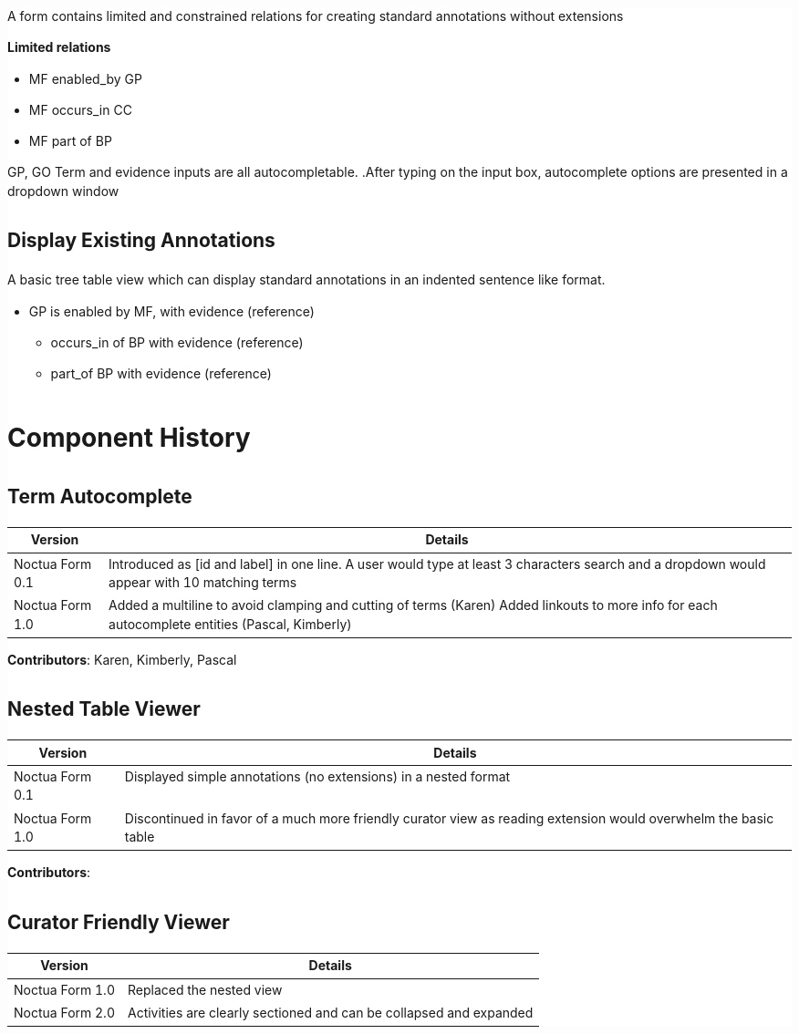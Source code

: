 A form contains limited and constrained relations for creating standard
annotations without extensions

**Limited relations**

-   MF enabled_by GP

-   MF occurs_in CC

-   MF part of BP

GP, GO Term and evidence inputs are all autocompletable. .After typing on the
input box, autocomplete options are presented in a dropdown window

Display Existing Annotations
----------------------------

A basic tree table view which can display standard annotations in an indented
sentence like format.

-   GP is enabled by MF, with evidence (reference)

    -   occurs_in of BP with evidence (reference)

    -   part_of BP with evidence (reference)

Component History
=================

Term Autocomplete 
------------------

| Version         | Details                                                                                                                                        |
| --------------- | ---------------------------------------------------------------------------------------------------------------------------------------------- |
| Noctua Form 0.1 | Introduced as [id and label] in one line. A user would type at least 3 characters search and a dropdown would appear with 10 matching terms    |
| Noctua Form 1.0 | Added a multiline to avoid clamping and cutting of terms (Karen) Added linkouts to more info for each autocomplete entities (Pascal, Kimberly) |

**Contributors**: Karen, Kimberly, Pascal

Nested Table Viewer
-------------------

| Version         | Details                                                                                                         |
| --------------- | --------------------------------------------------------------------------------------------------------------- |
| Noctua Form 0.1 | Displayed simple annotations (no extensions) in a nested format                                                 |
| Noctua Form 1.0 | Discontinued in favor of a much more friendly curator view as reading extension would overwhelm the basic table |

**Contributors**:

Curator Friendly Viewer
-----------------------

| Version         | Details                                                            |
| --------------- | ------------------------------------------------------------------ |
| Noctua Form 1.0 | Replaced the nested view                                           |
| Noctua Form 2.0 | Activities are clearly sectioned and can be collapsed and expanded |

